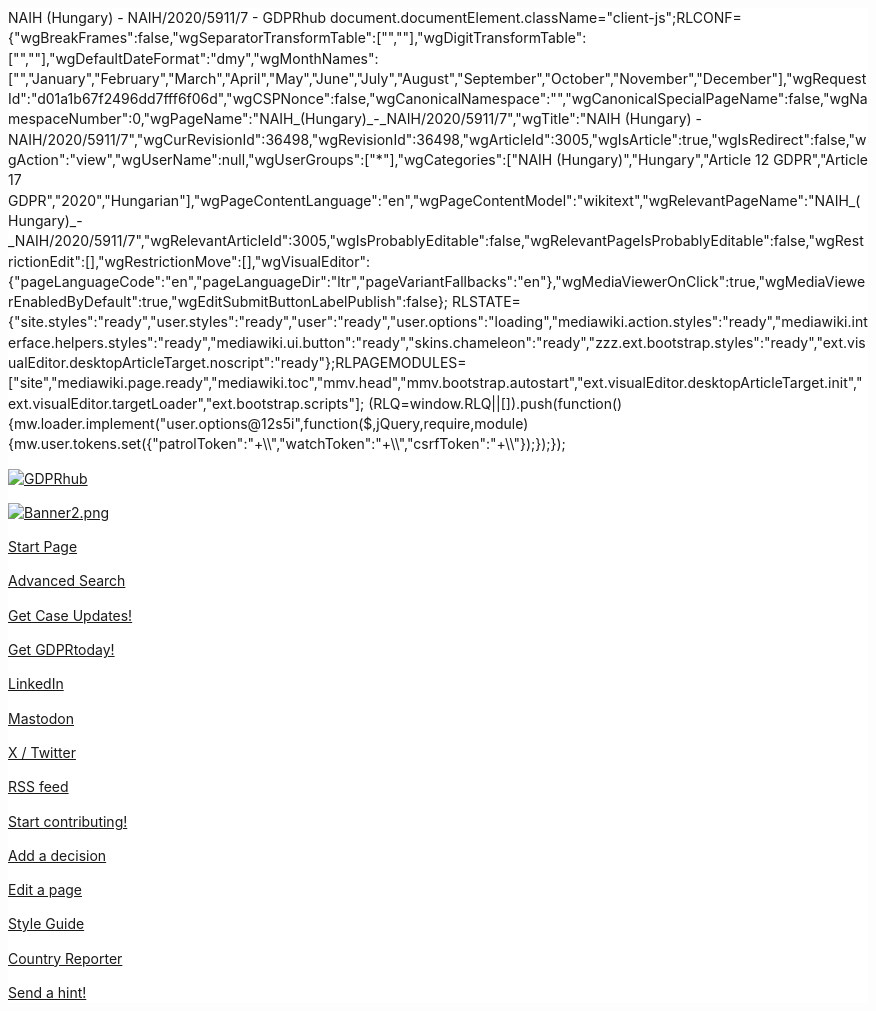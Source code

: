  NAIH (Hungary) - NAIH/2020/5911/7 - GDPRhub document.documentElement.className="client-js";RLCONF={"wgBreakFrames":false,"wgSeparatorTransformTable":\["",""\],"wgDigitTransformTable":\["",""\],"wgDefaultDateFormat":"dmy","wgMonthNames":\["","January","February","March","April","May","June","July","August","September","October","November","December"\],"wgRequestId":"d01a1b67f2496dd7fff6f06d","wgCSPNonce":false,"wgCanonicalNamespace":"","wgCanonicalSpecialPageName":false,"wgNamespaceNumber":0,"wgPageName":"NAIH\_(Hungary)\_-\_NAIH/2020/5911/7","wgTitle":"NAIH (Hungary) - NAIH/2020/5911/7","wgCurRevisionId":36498,"wgRevisionId":36498,"wgArticleId":3005,"wgIsArticle":true,"wgIsRedirect":false,"wgAction":"view","wgUserName":null,"wgUserGroups":\["\*"\],"wgCategories":\["NAIH (Hungary)","Hungary","Article 12 GDPR","Article 17 GDPR","2020","Hungarian"\],"wgPageContentLanguage":"en","wgPageContentModel":"wikitext","wgRelevantPageName":"NAIH\_(Hungary)\_-\_NAIH/2020/5911/7","wgRelevantArticleId":3005,"wgIsProbablyEditable":false,"wgRelevantPageIsProbablyEditable":false,"wgRestrictionEdit":\[\],"wgRestrictionMove":\[\],"wgVisualEditor":{"pageLanguageCode":"en","pageLanguageDir":"ltr","pageVariantFallbacks":"en"},"wgMediaViewerOnClick":true,"wgMediaViewerEnabledByDefault":true,"wgEditSubmitButtonLabelPublish":false}; RLSTATE={"site.styles":"ready","user.styles":"ready","user":"ready","user.options":"loading","mediawiki.action.styles":"ready","mediawiki.interface.helpers.styles":"ready","mediawiki.ui.button":"ready","skins.chameleon":"ready","zzz.ext.bootstrap.styles":"ready","ext.visualEditor.desktopArticleTarget.noscript":"ready"};RLPAGEMODULES=\["site","mediawiki.page.ready","mediawiki.toc","mmv.head","mmv.bootstrap.autostart","ext.visualEditor.desktopArticleTarget.init","ext.visualEditor.targetLoader","ext.bootstrap.scripts"\]; (RLQ=window.RLQ||\[\]).push(function(){mw.loader.implement("user.options@12s5i",function($,jQuery,require,module){mw.user.tokens.set({"patrolToken":"+\\\\","watchToken":"+\\\\","csrfToken":"+\\\\"});});});                    

[![GDPRhub](/images/gdprhub_v5_150.png)](/index.php?title=Welcome_to_GDPRhub "Visit the main page")

[![Banner2.png](/images/5/57/Banner2.png)](https://gdprhub.eu/index.php?title=GDPRtoday)

[Start Page](/index.php?title=Welcome_to_GDPRhub)

[Advanced Search](/index.php?title=Advanced_Search)

[Get Case Updates!](#)

[Get GDPRtoday!](/index.php?title=GDPRtoday)

[LinkedIn](https://www.linkedin.com/showcase/gdprhub)

[Mastodon](https://mastodon.social/@GDPRhub)

[X / Twitter](https://www.twitter.com/GDPRhub)

[RSS feed](https://gdprhub.eu/index.php?title=Special:NewPages&feed=atom&hideredirs=1&limit=10&render=1)

[Start contributing!](#)

[Add a decision](/index.php?title=How_to_add_a_new_decision)

[Edit a page](/index.php?title=How_to_edit_a_page_on_GDPRhub)

[Style Guide](/index.php?title=GDPRhub_style_guide)

[Country Reporter](https://gdprmgmt.noyb.eu/become_country_reporter)

[Send a hint!](mailto:GDPRhub@noyb.eu?subject=GDPRhub%20-%20hint&body=Thank%20you%20for%20sending%20us%20a%20hint!%0A%0AIf%20you%20want%20to%20send%20us%20details%20about%20a%20case%20that%20is%20not%20on%20GDPRhub%20yet%2C%20please%20fill%20out%20the%20form%20below!%0AIf%20you%20want%20to%20send%20us%20any%20other%20information%2C%20just%20delete%20this%20text.%0A%0A%3D%3D%3D%20General%20Details%20%3D%3D%3D%0A%0ALink%20to%20the%20decision%20\(attach%20document%20if%20not%20public\)%3A%0ADPA%2FCourt%3A%0ACountry%3A%0ADate%3A%0A%0A%3D%3D%3D%20Factual%20Summary%20in%20English%20%3D%3D%3D%0A%0A-%3E%20What%20happened%20in%20this%20case%3F%0A%0A%3D%3D%3D%20Summary%20of%20the%20Dispute%20in%20English%20%3D%3D%3D%0A%0A-%3E%20What%20was%20the%20core%20dispute%20about%3F%0A%0A%3D%3D%3D%20Summary%20of%20the%20Holding%20in%20English%20%3D%3D%3D%0A%0A-%3E%20What%20is%20the%20core%20take%20away%20from%20the%20decision%3F%0A%0A%0AThank%20you%20for%20your%20support!%0Anoyb.eu%20team)
